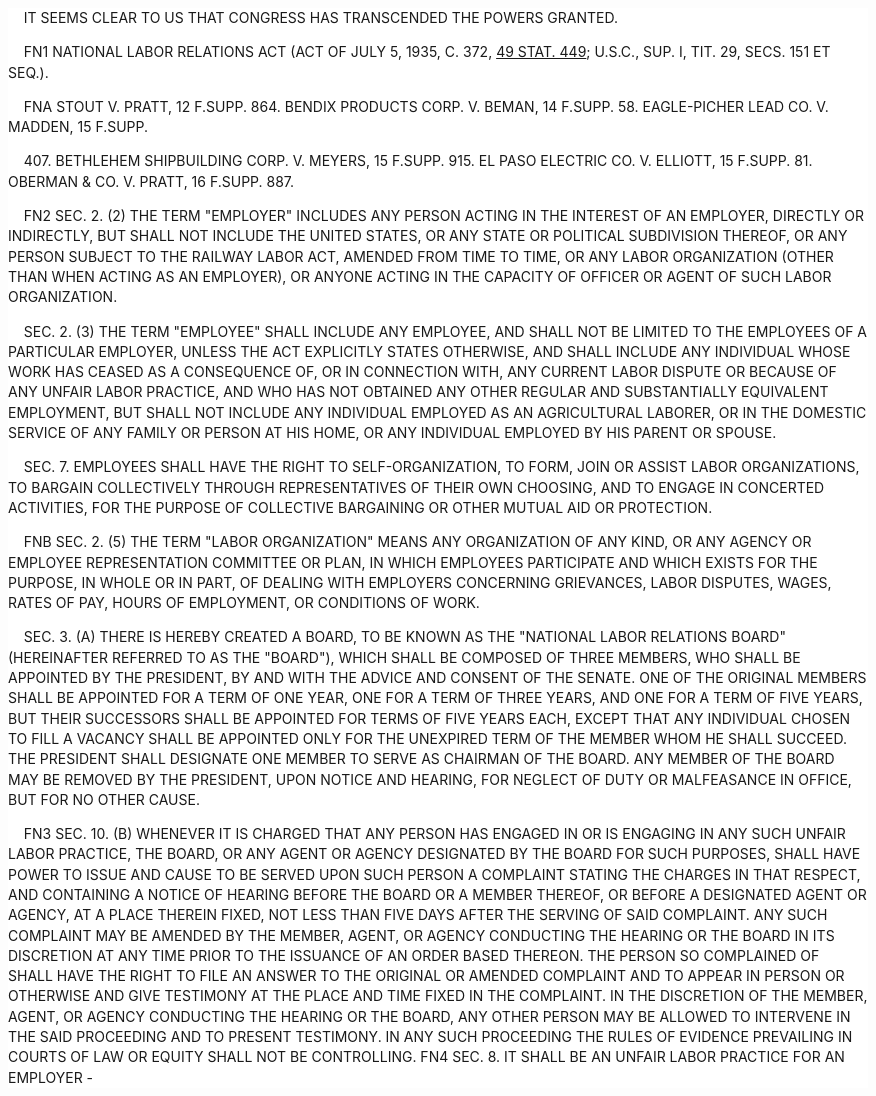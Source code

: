     IT SEEMS CLEAR TO US THAT CONGRESS HAS TRANSCENDED THE POWERS GRANTED.

    FN1  NATIONAL LABOR RELATIONS ACT (ACT OF JULY 5, 1935, C. 372, [49 STAT. 449][/us/stat/49/449]; U.S.C., SUP. I, TIT. 29, SECS. 151 ET SEQ.).

    FNA  STOUT V. PRATT, 12 F.SUPP.  864.  BENDIX PRODUCTS CORP. V. BEMAN, 14 F.SUPP.  58.  EAGLE-PICHER LEAD CO. V. MADDEN, 15 F.SUPP.

    407.  BETHLEHEM SHIPBUILDING CORP. V. MEYERS, 15 F.SUPP.  915.  EL PASO ELECTRIC CO. V. ELLIOTT, 15 F.SUPP.  81.  OBERMAN & CO. V. PRATT, 16 F.SUPP.  887.

    FN2  SEC. 2.  (2)  THE TERM "EMPLOYER" INCLUDES ANY PERSON ACTING IN THE INTEREST OF AN EMPLOYER, DIRECTLY OR INDIRECTLY, BUT SHALL NOT INCLUDE THE UNITED STATES, OR ANY STATE OR POLITICAL SUBDIVISION THEREOF, OR ANY PERSON SUBJECT TO THE RAILWAY LABOR ACT, AMENDED FROM TIME TO TIME, OR ANY LABOR ORGANIZATION (OTHER THAN WHEN ACTING AS AN EMPLOYER), OR ANYONE ACTING IN THE CAPACITY OF OFFICER OR AGENT OF SUCH LABOR ORGANIZATION.

    SEC. 2.  (3)  THE TERM "EMPLOYEE" SHALL INCLUDE ANY EMPLOYEE, AND SHALL NOT BE LIMITED TO THE EMPLOYEES OF A PARTICULAR EMPLOYER, UNLESS THE ACT EXPLICITLY STATES OTHERWISE, AND SHALL INCLUDE ANY INDIVIDUAL WHOSE WORK HAS CEASED AS A CONSEQUENCE OF, OR IN CONNECTION WITH, ANY CURRENT LABOR DISPUTE OR BECAUSE OF ANY UNFAIR LABOR PRACTICE, AND WHO HAS NOT OBTAINED ANY OTHER REGULAR AND SUBSTANTIALLY EQUIVALENT EMPLOYMENT, BUT SHALL NOT INCLUDE ANY INDIVIDUAL EMPLOYED AS AN AGRICULTURAL LABORER, OR IN THE DOMESTIC SERVICE OF ANY FAMILY OR PERSON AT HIS HOME, OR ANY INDIVIDUAL EMPLOYED BY HIS PARENT OR SPOUSE.

    SEC. 7.  EMPLOYEES SHALL HAVE THE RIGHT TO SELF-ORGANIZATION, TO FORM, JOIN OR ASSIST LABOR ORGANIZATIONS, TO BARGAIN COLLECTIVELY THROUGH REPRESENTATIVES OF THEIR OWN CHOOSING, AND TO ENGAGE IN CONCERTED ACTIVITIES, FOR THE PURPOSE OF COLLECTIVE BARGAINING OR OTHER MUTUAL AID OR PROTECTION.

    FNB  SEC. 2.  (5) THE TERM "LABOR ORGANIZATION" MEANS ANY ORGANIZATION OF ANY KIND, OR ANY AGENCY OR EMPLOYEE REPRESENTATION COMMITTEE OR PLAN, IN WHICH EMPLOYEES PARTICIPATE AND WHICH EXISTS FOR THE PURPOSE, IN WHOLE OR IN PART, OF DEALING WITH EMPLOYERS CONCERNING GRIEVANCES, LABOR DISPUTES, WAGES, RATES OF PAY, HOURS OF EMPLOYMENT, OR CONDITIONS OF WORK.

    SEC. 3.  (A)  THERE IS HEREBY CREATED A BOARD, TO BE KNOWN AS THE "NATIONAL LABOR RELATIONS BOARD" (HEREINAFTER REFERRED TO AS THE "BOARD"), WHICH SHALL BE COMPOSED OF THREE MEMBERS, WHO SHALL BE APPOINTED BY THE PRESIDENT, BY AND WITH THE ADVICE AND CONSENT OF THE SENATE.  ONE OF THE ORIGINAL MEMBERS SHALL BE APPOINTED FOR A TERM OF ONE YEAR, ONE FOR A TERM OF THREE YEARS, AND ONE FOR A TERM OF FIVE YEARS, BUT THEIR SUCCESSORS SHALL BE APPOINTED FOR TERMS OF FIVE YEARS EACH, EXCEPT THAT ANY INDIVIDUAL CHOSEN TO FILL A VACANCY SHALL BE APPOINTED ONLY FOR THE UNEXPIRED TERM OF THE MEMBER WHOM HE SHALL SUCCEED.  THE PRESIDENT SHALL DESIGNATE ONE MEMBER TO SERVE AS CHAIRMAN OF THE BOARD.  ANY MEMBER OF THE BOARD MAY BE REMOVED BY THE PRESIDENT, UPON NOTICE AND HEARING, FOR NEGLECT OF DUTY OR MALFEASANCE IN OFFICE, BUT FOR NO OTHER CAUSE.

    FN3  SEC. 10.  (B)  WHENEVER IT IS CHARGED THAT ANY PERSON HAS ENGAGED IN OR IS ENGAGING IN ANY SUCH UNFAIR LABOR PRACTICE, THE BOARD, OR ANY AGENT OR AGENCY DESIGNATED BY THE BOARD FOR SUCH PURPOSES, SHALL HAVE POWER TO ISSUE AND CAUSE TO BE SERVED UPON SUCH PERSON A COMPLAINT STATING THE CHARGES IN THAT RESPECT, AND CONTAINING A NOTICE OF HEARING BEFORE THE BOARD OR A MEMBER THEREOF, OR BEFORE A DESIGNATED AGENT OR AGENCY, AT A PLACE THEREIN FIXED, NOT LESS THAN FIVE DAYS AFTER THE SERVING OF SAID COMPLAINT.  ANY SUCH COMPLAINT MAY BE AMENDED BY THE MEMBER, AGENT, OR AGENCY CONDUCTING THE HEARING OR THE BOARD IN ITS DISCRETION AT ANY TIME PRIOR TO THE ISSUANCE OF AN ORDER BASED THEREON.  THE PERSON SO COMPLAINED OF SHALL HAVE THE RIGHT TO FILE AN ANSWER TO THE ORIGINAL OR AMENDED COMPLAINT AND TO APPEAR IN PERSON OR OTHERWISE AND GIVE TESTIMONY AT THE PLACE AND TIME FIXED IN THE COMPLAINT.  IN THE DISCRETION OF THE MEMBER, AGENT, OR AGENCY CONDUCTING THE HEARING OR THE BOARD, ANY OTHER PERSON MAY BE ALLOWED TO INTERVENE IN THE SAID PROCEEDING AND TO PRESENT TESTIMONY.  IN ANY SUCH PROCEEDING THE RULES OF EVIDENCE PREVAILING IN COURTS OF LAW OR EQUITY SHALL NOT BE CONTROLLING.   FN4  SEC. 8.  IT SHALL BE AN UNFAIR LABOR PRACTICE FOR AN EMPLOYER -


[/us/courts/scotus/usReporter/301/58]: https://publicdocs.github.io/go/links?ns=uslm-x&ref=%2Fus%2Fcourts%2Fscotus%2FusReporter%2F301%2F58
[/us/courts/scotus/usReporter/299/535]: https://publicdocs.github.io/go/links?ns=uslm-x&ref=%2Fus%2Fcourts%2Fscotus%2FusReporter%2F299%2F535
[/us/courts/scotus/usReporter/268/295]: https://publicdocs.github.io/go/links?ns=uslm-x&ref=%2Fus%2Fcourts%2Fscotus%2FusReporter%2F268%2F295
[/us/courts/scotus/usReporter/295/330]: https://publicdocs.github.io/go/links?ns=uslm-x&ref=%2Fus%2Fcourts%2Fscotus%2FusReporter%2F295%2F330
[/us/courts/scotus/usReporter/297/1]: https://publicdocs.github.io/go/links?ns=uslm-x&ref=%2Fus%2Fcourts%2Fscotus%2FusReporter%2F297%2F1
[/us/courts/scotus/usReporter/296/287]: https://publicdocs.github.io/go/links?ns=uslm-x&ref=%2Fus%2Fcourts%2Fscotus%2FusReporter%2F296%2F287
[/us/courts/scotus/usReporter/298/38]: https://publicdocs.github.io/go/links?ns=uslm-x&ref=%2Fus%2Fcourts%2Fscotus%2FusReporter%2F298%2F38
[/us/courts/scotus/usReporter/298/238]: https://publicdocs.github.io/go/links?ns=uslm-x&ref=%2Fus%2Fcourts%2Fscotus%2FusReporter%2F298%2F238
[/us/courts/scotus/usReporter/165/578]: https://publicdocs.github.io/go/links?ns=uslm-x&ref=%2Fus%2Fcourts%2Fscotus%2FusReporter%2F165%2F578
[/us/courts/scotus/usReporter/208/161]: https://publicdocs.github.io/go/links?ns=uslm-x&ref=%2Fus%2Fcourts%2Fscotus%2FusReporter%2F208%2F161
[/us/courts/scotus/usReporter/261/525]: https://publicdocs.github.io/go/links?ns=uslm-x&ref=%2Fus%2Fcourts%2Fscotus%2FusReporter%2F261%2F525
[/us/courts/scotus/usReporter/298/587]: https://publicdocs.github.io/go/links?ns=uslm-x&ref=%2Fus%2Fcourts%2Fscotus%2FusReporter%2F298%2F587
[/us/courts/scotus/usReporter/262/522]: https://publicdocs.github.io/go/links?ns=uslm-x&ref=%2Fus%2Fcourts%2Fscotus%2FusReporter%2F262%2F522
[/us/courts/scotus/usReporter/267/552]: https://publicdocs.github.io/go/links?ns=uslm-x&ref=%2Fus%2Fcourts%2Fscotus%2FusReporter%2F267%2F552
[/us/courts/scotus/usReporter/281/548]: https://publicdocs.github.io/go/links?ns=uslm-x&ref=%2Fus%2Fcourts%2Fscotus%2FusReporter%2F281%2F548
[/us/courts/scotus/usReporter/295/495]: https://publicdocs.github.io/go/links?ns=uslm-x&ref=%2Fus%2Fcourts%2Fscotus%2FusReporter%2F295%2F495
[/us/courts/scotus/usReporter/298/238]: https://publicdocs.github.io/go/links?ns=uslm-x&ref=%2Fus%2Fcourts%2Fscotus%2FusReporter%2F298%2F238
[/us/courts/scotus/usReporter/286/165]: https://publicdocs.github.io/go/links?ns=uslm-x&ref=%2Fus%2Fcourts%2Fscotus%2FusReporter%2F286%2F165
[/us/courts/scotus/usReporter/291/584]: https://publicdocs.github.io/go/links?ns=uslm-x&ref=%2Fus%2Fcourts%2Fscotus%2FusReporter%2F291%2F584
[/us/courts/scotus/usReporter/298/238]: https://publicdocs.github.io/go/links?ns=uslm-x&ref=%2Fus%2Fcourts%2Fscotus%2FusReporter%2F298%2F238
[/us/courts/scotus/usReporter/298/238]: https://publicdocs.github.io/go/links?ns=uslm-x&ref=%2Fus%2Fcourts%2Fscotus%2FusReporter%2F298%2F238
[/us/courts/scotus/usReporter/196/375]: https://publicdocs.github.io/go/links?ns=uslm-x&ref=%2Fus%2Fcourts%2Fscotus%2FusReporter%2F196%2F375
[/us/courts/scotus/usReporter/298/238]: https://publicdocs.github.io/go/links?ns=uslm-x&ref=%2Fus%2Fcourts%2Fscotus%2FusReporter%2F298%2F238
[/us/courts/scotus/usReporter/295/495]: https://publicdocs.github.io/go/links?ns=uslm-x&ref=%2Fus%2Fcourts%2Fscotus%2FusReporter%2F295%2F495
[/us/courts/scotus/usReporter/128/1]: https://publicdocs.github.io/go/links?ns=uslm-x&ref=%2Fus%2Fcourts%2Fscotus%2FusReporter%2F128%2F1
[/us/courts/scotus/usReporter/156/1]: https://publicdocs.github.io/go/links?ns=uslm-x&ref=%2Fus%2Fcourts%2Fscotus%2FusReporter%2F156%2F1
[/us/courts/scotus/usReporter/158/564]: https://publicdocs.github.io/go/links?ns=uslm-x&ref=%2Fus%2Fcourts%2Fscotus%2FusReporter%2F158%2F564
[/us/courts/scotus/usReporter/270/87]: https://publicdocs.github.io/go/links?ns=uslm-x&ref=%2Fus%2Fcourts%2Fscotus%2FusReporter%2F270%2F87
[/us/courts/scotus/usReporter/249/134]: https://publicdocs.github.io/go/links?ns=uslm-x&ref=%2Fus%2Fcourts%2Fscotus%2FusReporter%2F249%2F134
[/us/courts/scotus/usReporter/221/1]: https://publicdocs.github.io/go/links?ns=uslm-x&ref=%2Fus%2Fcourts%2Fscotus%2FusReporter%2F221%2F1
[/us/courts/scotus/usReporter/221/106]: https://publicdocs.github.io/go/links?ns=uslm-x&ref=%2Fus%2Fcourts%2Fscotus%2FusReporter%2F221%2F106
[/us/courts/scotus/usReporter/281/548]: https://publicdocs.github.io/go/links?ns=uslm-x&ref=%2Fus%2Fcourts%2Fscotus%2FusReporter%2F281%2F548
[/us/courts/scotus/usReporter/208/161]: https://publicdocs.github.io/go/links?ns=uslm-x&ref=%2Fus%2Fcourts%2Fscotus%2FusReporter%2F208%2F161
[/us/courts/scotus/usReporter/236/1]: https://publicdocs.github.io/go/links?ns=uslm-x&ref=%2Fus%2Fcourts%2Fscotus%2FusReporter%2F236%2F1
[/us/stat/49/449]: https://publicdocs.github.io/go/links?ns=uslm&ref=%2Fus%2Fstat%2F49%2F449